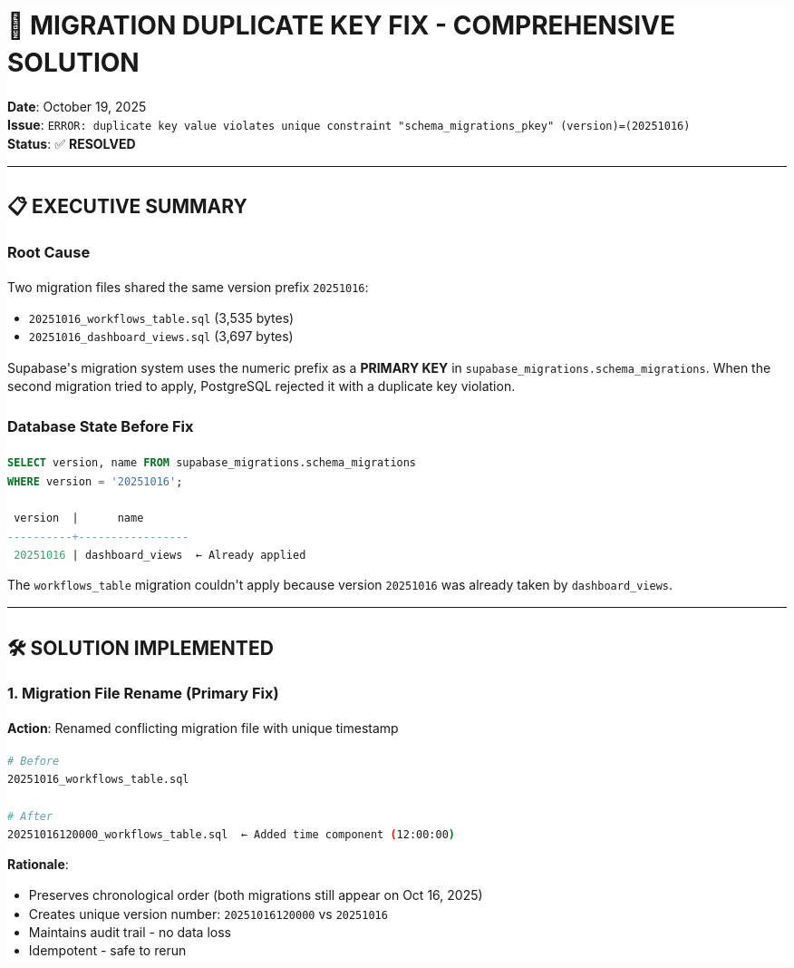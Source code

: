 # 🔧 MIGRATION DUPLICATE KEY FIX - COMPREHENSIVE SOLUTION

**Date**: October 19, 2025  
**Issue**: `ERROR: duplicate key value violates unique constraint "schema_migrations_pkey" (version)=(20251016)`  
**Status**: ✅ **RESOLVED**

---

## 📋 EXECUTIVE SUMMARY

### Root Cause
Two migration files shared the same version prefix `20251016`:
- `20251016_workflows_table.sql` (3,535 bytes)
- `20251016_dashboard_views.sql` (3,697 bytes)

Supabase's migration system uses the numeric prefix as a **PRIMARY KEY** in `supabase_migrations.schema_migrations`. When the second migration tried to apply, PostgreSQL rejected it with a duplicate key violation.

### Database State Before Fix
```sql
SELECT version, name FROM supabase_migrations.schema_migrations 
WHERE version = '20251016';

 version  |      name
----------+-----------------
 20251016 | dashboard_views  ← Already applied
```

The `workflows_table` migration couldn't apply because version `20251016` was already taken by `dashboard_views`.

---

## 🛠️ SOLUTION IMPLEMENTED

### 1. **Migration File Rename** (Primary Fix)

**Action**: Renamed conflicting migration file with unique timestamp
```bash
# Before
20251016_workflows_table.sql

# After
20251016120000_workflows_table.sql  ← Added time component (12:00:00)
```

**Rationale**:
- Preserves chronological order (both migrations still appear on Oct 16, 2025)
- Creates unique version number: `20251016120000` vs `20251016`
- Maintains audit trail - no data loss
- Idempotent - safe to rerun
